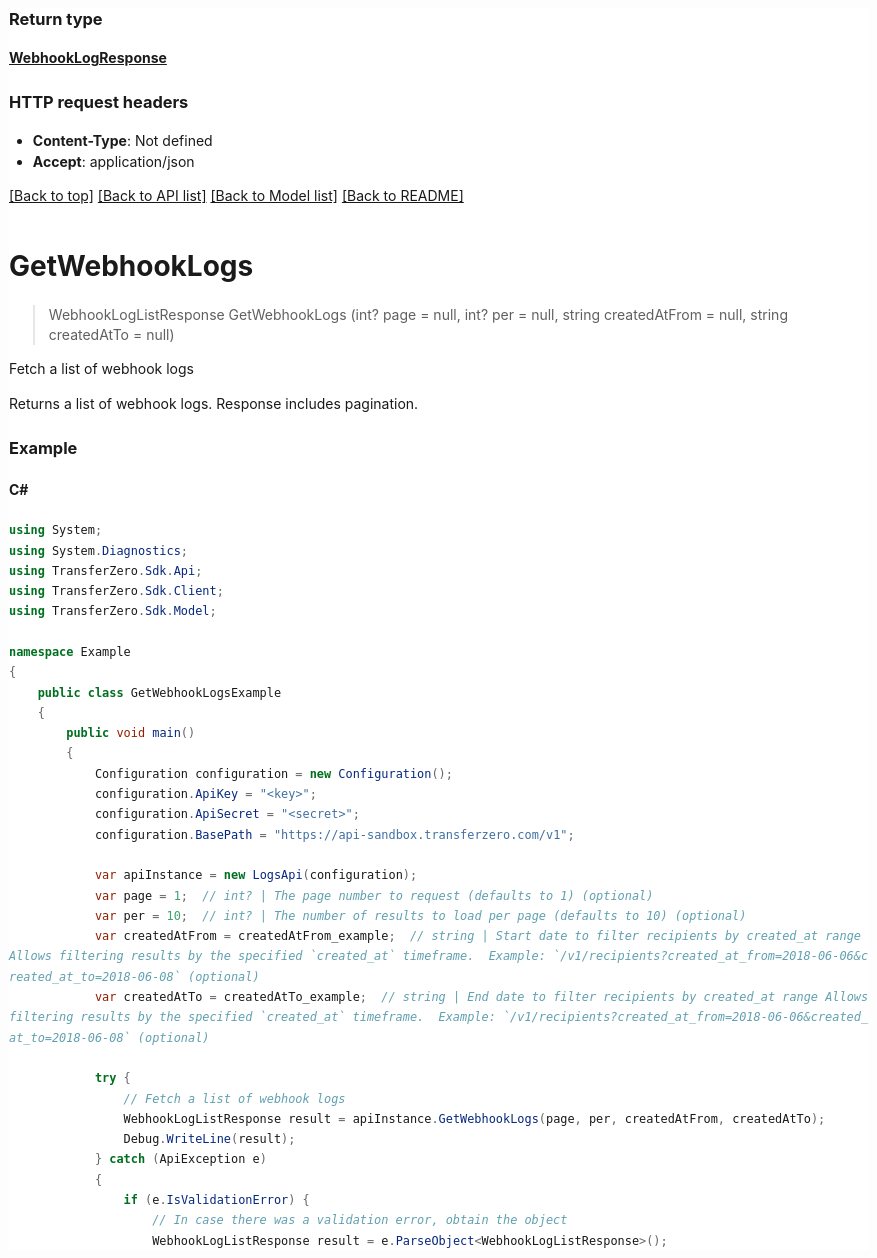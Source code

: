 ### Return type

[**WebhookLogResponse**](WebhookLogResponse.md)

### HTTP request headers

 - **Content-Type**: Not defined
 - **Accept**: application/json

[[Back to top]](#) [[Back to API list]](../README.md#documentation-for-api-endpoints) [[Back to Model list]](../README.md#documentation-for-models) [[Back to README]](../README.md)

<a name="getwebhooklogs"></a>
# **GetWebhookLogs**
> WebhookLogListResponse GetWebhookLogs (int? page = null, int? per = null, string createdAtFrom = null, string createdAtTo = null)

Fetch a list of webhook logs

Returns a list of webhook logs. Response includes pagination.

### Example

#### C#

```csharp
using System;
using System.Diagnostics;
using TransferZero.Sdk.Api;
using TransferZero.Sdk.Client;
using TransferZero.Sdk.Model;

namespace Example
{
    public class GetWebhookLogsExample
    {
        public void main()
        {
            Configuration configuration = new Configuration();
            configuration.ApiKey = "<key>";
            configuration.ApiSecret = "<secret>";
            configuration.BasePath = "https://api-sandbox.transferzero.com/v1";

            var apiInstance = new LogsApi(configuration);
            var page = 1;  // int? | The page number to request (defaults to 1) (optional) 
            var per = 10;  // int? | The number of results to load per page (defaults to 10) (optional) 
            var createdAtFrom = createdAtFrom_example;  // string | Start date to filter recipients by created_at range Allows filtering results by the specified `created_at` timeframe.  Example: `/v1/recipients?created_at_from=2018-06-06&created_at_to=2018-06-08` (optional) 
            var createdAtTo = createdAtTo_example;  // string | End date to filter recipients by created_at range Allows filtering results by the specified `created_at` timeframe.  Example: `/v1/recipients?created_at_from=2018-06-06&created_at_to=2018-06-08` (optional) 

            try {
                // Fetch a list of webhook logs
                WebhookLogListResponse result = apiInstance.GetWebhookLogs(page, per, createdAtFrom, createdAtTo);
                Debug.WriteLine(result);
            } catch (ApiException e)
            {
                if (e.IsValidationError) {
                    // In case there was a validation error, obtain the object
                    WebhookLogListResponse result = e.ParseObject<WebhookLogListResponse>();
```